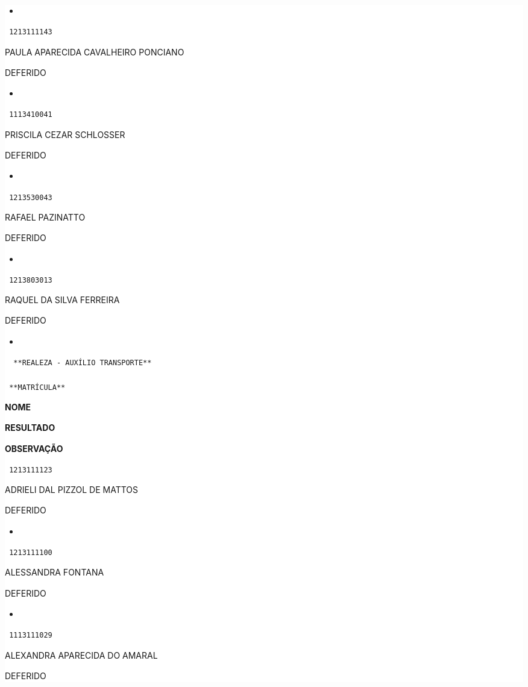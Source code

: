    -

     1213111143

   PAULA APARECIDA CAVALHEIRO PONCIANO

   DEFERIDO

   -

     1113410041

   PRISCILA CEZAR SCHLOSSER

   DEFERIDO

   -

     1213530043

   RAFAEL PAZINATTO

   DEFERIDO

   -

     1213803013

   RAQUEL DA SILVA FERREIRA

   DEFERIDO

   -

      **REALEZA - AUXÍLIO TRANSPORTE**

     **MATRÍCULA**

   **NOME**

   **RESULTADO**

   **OBSERVAÇÃO**

     1213111123

   ADRIELI DAL PIZZOL DE MATTOS

   DEFERIDO

   -

     1213111100

   ALESSANDRA FONTANA

   DEFERIDO

   -

     1113111029

   ALEXANDRA APARECIDA DO AMARAL

   DEFERIDO
